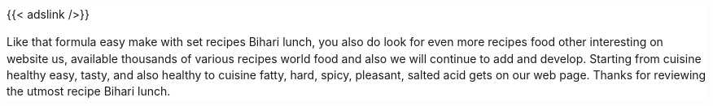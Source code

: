 
{{< adslink />}}

Like that formula easy make with set recipes Bihari lunch, you also do look for even more recipes food other interesting on website us, available thousands of various recipes world food and also we will continue to add and develop. Starting from cuisine healthy easy, tasty, and also healthy to cuisine fatty, hard, spicy, pleasant, salted acid gets on our web page. Thanks for reviewing the utmost recipe Bihari lunch.

